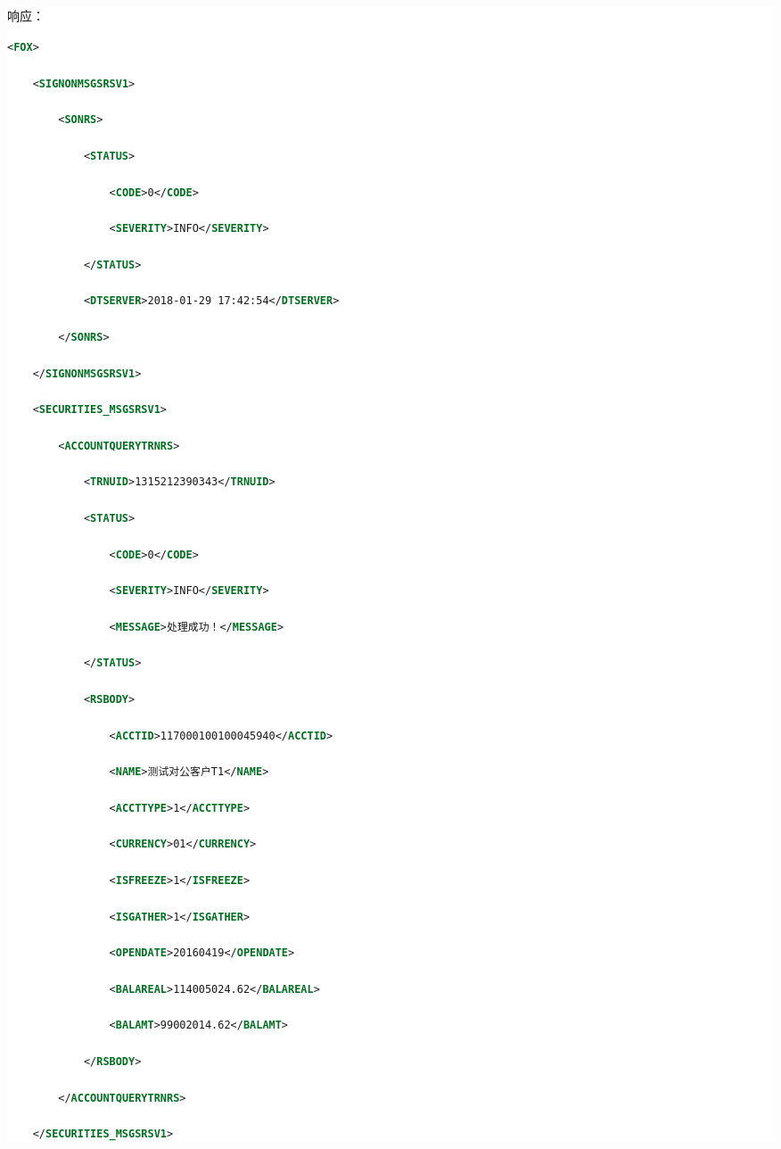 响应：

```xml
<FOX>

    <SIGNONMSGSRSV1>

        <SONRS>

            <STATUS>

                <CODE>0</CODE>

                <SEVERITY>INFO</SEVERITY>

            </STATUS>

            <DTSERVER>2018-01-29 17:42:54</DTSERVER>

        </SONRS>

    </SIGNONMSGSRSV1>

    <SECURITIES_MSGSRSV1>

        <ACCOUNTQUERYTRNRS>

            <TRNUID>1315212390343</TRNUID>

            <STATUS>

                <CODE>0</CODE>

                <SEVERITY>INFO</SEVERITY>

                <MESSAGE>处理成功！</MESSAGE>

            </STATUS>

            <RSBODY>

                <ACCTID>117000100100045940</ACCTID>

                <NAME>测试对公客户T1</NAME>

                <ACCTTYPE>1</ACCTTYPE>

                <CURRENCY>01</CURRENCY>

                <ISFREEZE>1</ISFREEZE>

                <ISGATHER>1</ISGATHER>

                <OPENDATE>20160419</OPENDATE>

                <BALAREAL>114005024.62</BALAREAL>

                <BALAMT>99002014.62</BALAMT>

            </RSBODY>

        </ACCOUNTQUERYTRNRS>

    </SECURITIES_MSGSRSV1>
```